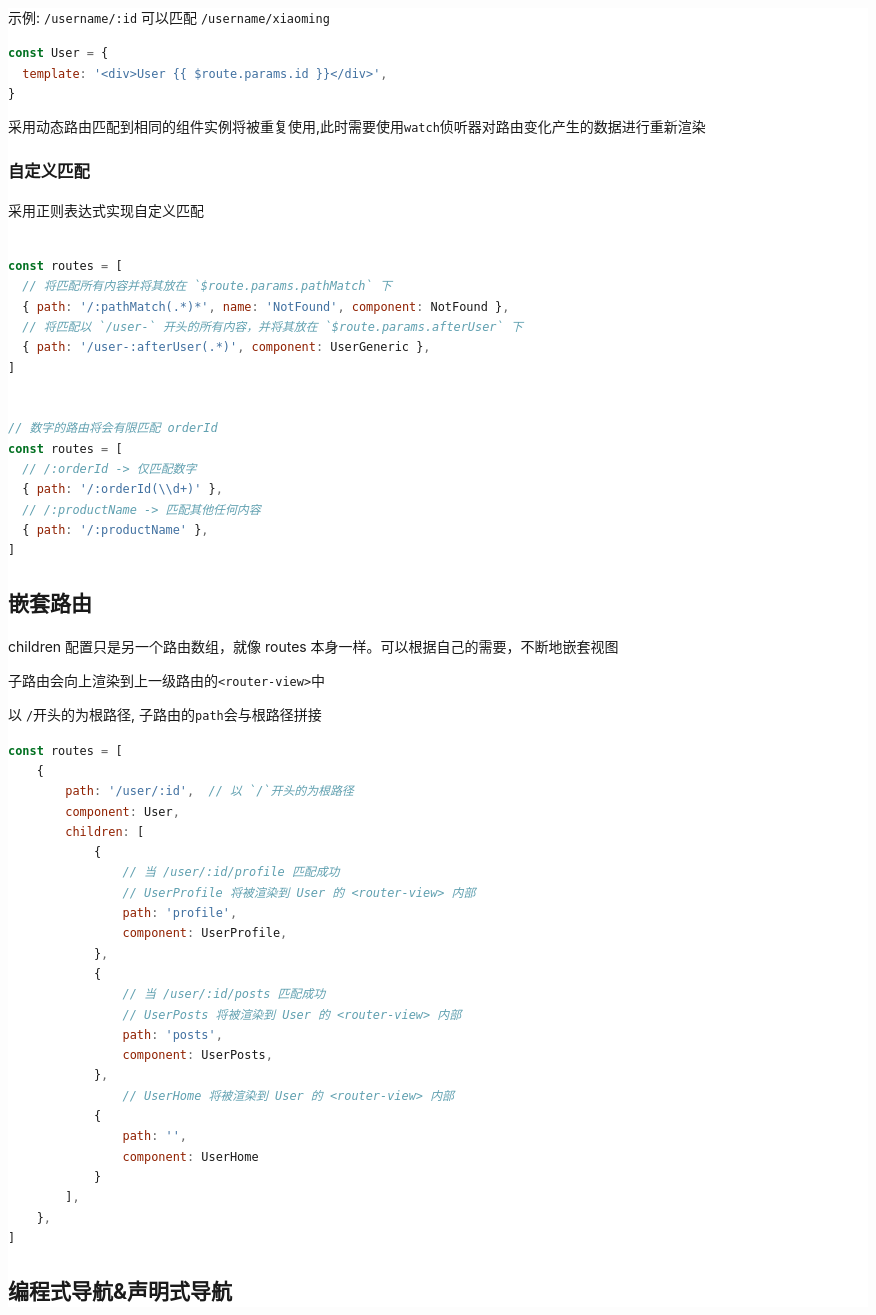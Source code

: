 示例: `/username/:id`  可以匹配 `/username/xiaoming`
```js
const User = {
  template: '<div>User {{ $route.params.id }}</div>',
}
```

采用动态路由匹配到相同的组件实例将被重复使用,此时需要使用`watch`侦听器对路由变化产生的数据进行重新渲染

### 自定义匹配
采用正则表达式实现自定义匹配

```js

const routes = [
  // 将匹配所有内容并将其放在 `$route.params.pathMatch` 下
  { path: '/:pathMatch(.*)*', name: 'NotFound', component: NotFound },
  // 将匹配以 `/user-` 开头的所有内容，并将其放在 `$route.params.afterUser` 下
  { path: '/user-:afterUser(.*)', component: UserGeneric },
]


// 数字的路由将会有限匹配 orderId
const routes = [
  // /:orderId -> 仅匹配数字
  { path: '/:orderId(\\d+)' },
  // /:productName -> 匹配其他任何内容
  { path: '/:productName' },
]
```

## 嵌套路由
children 配置只是另一个路由数组，就像 routes 本身一样。可以根据自己的需要，不断地嵌套视图

子路由会向上渲染到上一级路由的`<router-view>`中

以 `/`开头的为根路径, 子路由的`path`会与根路径拼接
```js
const routes = [
    {
        path: '/user/:id',  // 以 `/`开头的为根路径
        component: User,
        children: [
            {
                // 当 /user/:id/profile 匹配成功 
                // UserProfile 将被渲染到 User 的 <router-view> 内部
                path: 'profile',
                component: UserProfile,
            },
            {
                // 当 /user/:id/posts 匹配成功
                // UserPosts 将被渲染到 User 的 <router-view> 内部
                path: 'posts',
                component: UserPosts,
            },
                // UserHome 将被渲染到 User 的 <router-view> 内部
            { 
                path: '', 
                component: UserHome 
            }
        ],
    },
]
```
## 编程式导航&声明式导航